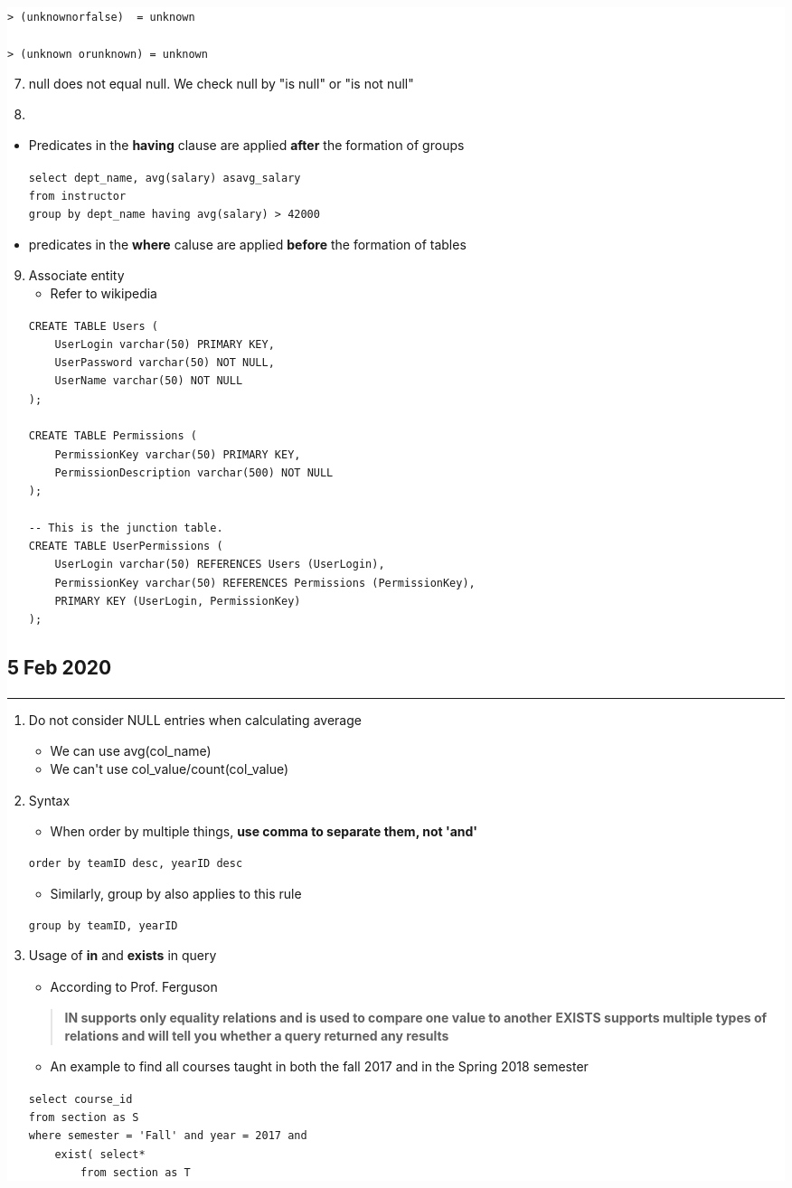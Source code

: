 	> (unknownorfalse)  = unknown 
	
	> (unknown orunknown) = unknown 
7. null does not equal null. We check null by "is null" or "is not null"

8. 
* Predicates in the **having** clause are applied **after** the formation of groups 
	``` 
	select dept_name, avg(salary) asavg_salary 
	from instructor 
	group by dept_name having avg(salary) > 42000
	```
* predicates in the **where** caluse are applied **before** the formation of tables

9. Associate entity
	* Refer to wikipedia
	```
	CREATE TABLE Users (
	    UserLogin varchar(50) PRIMARY KEY,
	    UserPassword varchar(50) NOT NULL,
	    UserName varchar(50) NOT NULL
	);

	CREATE TABLE Permissions (
	    PermissionKey varchar(50) PRIMARY KEY,
	    PermissionDescription varchar(500) NOT NULL
	);

	-- This is the junction table.
	CREATE TABLE UserPermissions (
	    UserLogin varchar(50) REFERENCES Users (UserLogin),
	    PermissionKey varchar(50) REFERENCES Permissions (PermissionKey),
	    PRIMARY KEY (UserLogin, PermissionKey)
	);
	```





## 5 Feb 2020
----------
1. Do not consider NULL entries when calculating average
	* We can use avg(col_name)
	* We can't use col_value/count(col_value)

2. Syntax
	* When order by multiple things, **use comma to separate them, not 'and'**
	```Python
	order by teamID desc, yearID desc
	```
	* Similarly, group by also applies to this rule
	```Python
	group by teamID, yearID
	```
3. Usage of **in** and **exists** in query
	* According to Prof. Ferguson  
	> **IN supports only equality relations and is used to compare one value to another**
	> **EXISTS supports multiple types of relations and will tell you whether a query returned any results**
	* An example to find all courses taught in both the fall 2017 and in the Spring 2018 semester
	```
	select course_id
	from section as S
	where semester = 'Fall' and year = 2017 and
		exist( select*
			from section as T